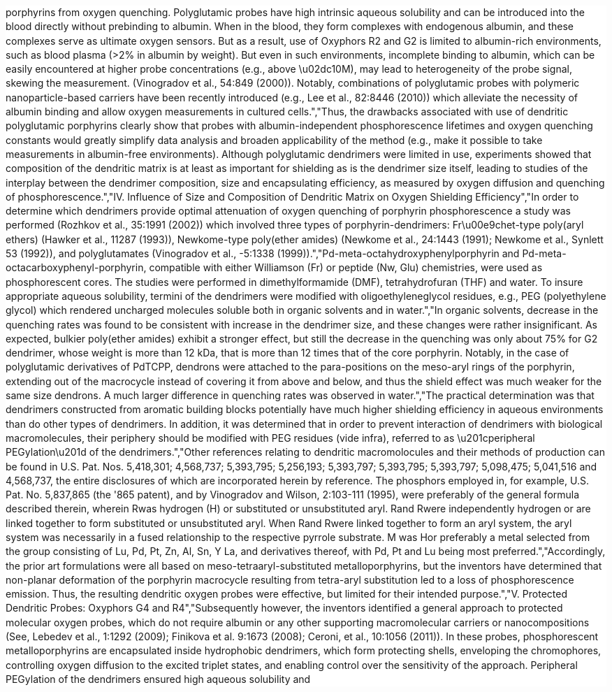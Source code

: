 porphyrins from oxygen quenching. Polyglutamic probes have high intrinsic aqueous solubility and can be introduced into the blood directly without prebinding to albumin. When in the blood, they form complexes with endogenous albumin, and these complexes serve as ultimate oxygen sensors. But as a result, use of Oxyphors R2 and G2 is limited to albumin-rich environments, such as blood plasma (>2% in albumin by weight). But even in such environments, incomplete binding to albumin, which can be easily encountered at higher probe concentrations (e.g., above \u02dc10M), may lead to heterogeneity of the probe signal, skewing the measurement. (Vinogradov et al., 54:849 (2000)). Notably, combinations of polyglutamic probes with polymeric nanoparticle-based carriers have been recently introduced (e.g., Lee et al., 82:8446 (2010)) which alleviate the necessity of albumin binding and allow oxygen measurements in cultured cells.","Thus, the drawbacks associated with use of dendritic polyglutamic porphyrins clearly show that probes with albumin-independent phosphorescence lifetimes and oxygen quenching constants would greatly simplify data analysis and broaden applicability of the method (e.g., make it possible to take measurements in albumin-free environments). Although polyglutamic dendrimers were limited in use, experiments showed that composition of the dendritic matrix is at least as important for shielding as is the dendrimer size itself, leading to studies of the interplay between the dendrimer composition, size and encapsulating efficiency, as measured by oxygen diffusion and quenching of phosphorescence.","IV. Influence of Size and Composition of Dendritic Matrix on Oxygen Shielding Efficiency","In order to determine which dendrimers provide optimal attenuation of oxygen quenching of porphyrin phosphorescence a study was performed (Rozhkov et al., 35:1991 (2002)) which involved three types of porphyrin-dendrimers: Fr\u00e9chet-type poly(aryl ethers) (Hawker et al., 11287 (1993)), Newkome-type poly(ether amides) (Newkome et al., 24:1443 (1991); Newkome et al., Synlett 53 (1992)), and polyglutamates (Vinogradov et al., -5:1338 (1999)).","Pd-meta-octahydroxyphenylporphyrin and Pd-meta-octacarboxyphenyl-porphyrin, compatible with either Williamson (Fr) or peptide (Nw, Glu) chemistries, were used as phosphorescent cores. The studies were performed in dimethylformamide (DMF), tetrahydrofuran (THF) and water. To insure appropriate aqueous solubility, termini of the dendrimers were modified with oligoethyleneglycol residues, e.g., PEG (polyethylene glycol) which rendered uncharged molecules soluble both in organic solvents and in water.","In organic solvents, decrease in the quenching rates was found to be consistent with increase in the dendrimer size, and these changes were rather insignificant. As expected, bulkier poly(ether amides) exhibit a stronger effect, but still the decrease in the quenching was only about 75% for G2 dendrimer, whose weight is more than 12 kDa, that is more than 12 times that of the core porphyrin. Notably, in the case of polyglutamic derivatives of PdTCPP, dendrons were attached to the para-positions on the meso-aryl rings of the porphyrin, extending out of the macrocycle instead of covering it from above and below, and thus the shield effect was much weaker for the same size dendrons. A much larger difference in quenching rates was observed in water.","The practical determination was that dendrimers constructed from aromatic building blocks potentially have much higher shielding efficiency in aqueous environments than do other types of dendrimers. In addition, it was determined that in order to prevent interaction of dendrimers with biological macromolecules, their periphery should be modified with PEG residues (vide infra), referred to as \u201cperipheral PEGylation\u201d of the dendrimers.","Other references relating to dendritic macromolocules and their methods of production can be found in U.S. Pat. Nos. 5,418,301; 4,568,737; 5,393,795; 5,256,193; 5,393,797; 5,393,795; 5,393,797; 5,098,475; 5,041,516 and 4,568,737, the entire disclosures of which are incorporated herein by reference. The phosphors employed in, for example, U.S. Pat. No. 5,837,865 (the '865 patent), and by Vinogradov and Wilson, 2:103-111 (1995), were preferably of the general formula described therein, wherein Rwas hydrogen (H) or substituted or unsubstituted aryl. Rand Rwere independently hydrogen or are linked together to form substituted or unsubstituted aryl. When Rand Rwere linked together to form an aryl system, the aryl system was necessarily in a fused relationship to the respective pyrrole substrate. M was Hor preferably a metal selected from the group consisting of Lu, Pd, Pt, Zn, Al, Sn, Y La, and derivatives thereof, with Pd, Pt and Lu being most preferred.","Accordingly, the prior art formulations were all based on meso-tetraaryl-substituted metalloporphyrins, but the inventors have determined that non-planar deformation of the porphyrin macrocycle resulting from tetra-aryl substitution led to a loss of phosphorescence emission. Thus, the resulting dendritic oxygen probes were effective, but limited for their intended purpose.","V. Protected Dendritic Probes: Oxyphors G4 and R4","Subsequently however, the inventors identified a general approach to protected molecular oxygen probes, which do not require albumin or any other supporting macromolecular carriers or nanocompositions (See, Lebedev et al., 1:1292 (2009); Finikova et al. 9:1673 (2008); Ceroni, et al., 10:1056 (2011)). In these probes, phosphorescent metalloporphyrins are encapsulated inside hydrophobic dendrimers, which form protecting shells, enveloping the chromophores, controlling oxygen diffusion to the excited triplet states, and enabling control over the sensitivity of the approach. Peripheral PEGylation of the dendrimers ensured high aqueous solubility and
